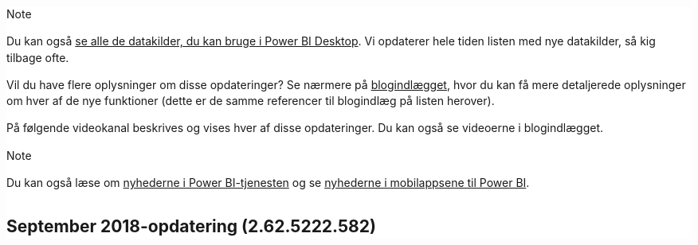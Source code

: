 
> [!NOTE]
> Du kan også [se alle de datakilder, du kan bruge i Power BI Desktop](desktop-data-sources.md). Vi opdaterer hele tiden listen med nye datakilder, så kig tilbage ofte.

Vil du have flere oplysninger om disse opdateringer? Se nærmere på [blogindlægget](https://powerbi.microsoft.com/blog/power-bi-desktop-october-2018-feature-summary), hvor du kan få mere detaljerede oplysninger om hver af de nye funktioner (dette er de samme referencer til blogindlæg på listen herover).


På følgende videokanal beskrives og vises hver af disse opdateringer. Du kan også se videoerne i blogindlægget.

<iframe width="560" height="315" src="https://www.youtube.com/embed/cT3L2VzgBRU" frameborder="0" allow="autoplay; encrypted-media" allowfullscreen></iframe>


> [!NOTE]
> Du kan også læse om [nyhederne i Power BI-tjenesten](service-whats-new.md) og se [nyhederne i mobilappsene til Power BI](consumer/mobile/mobile-whats-new-in-the-mobile-apps.md).


## <a name="september-2018-update-2625222582"></a>September 2018-opdatering (2.62.5222.582)

